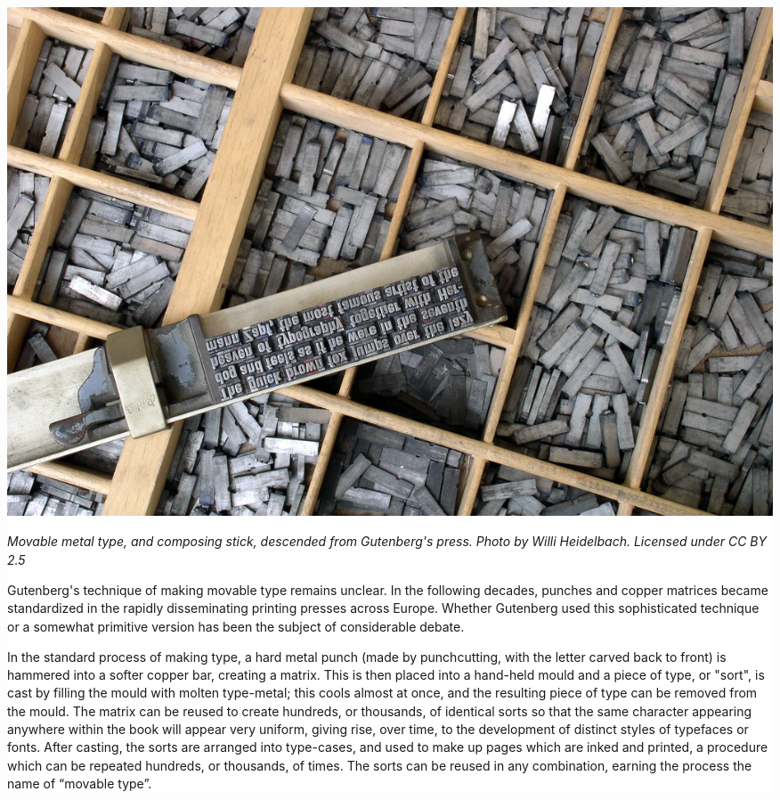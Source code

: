 ![Movable metal type, and composing stick, descended from Gutenberg's press. Photo by Willi Heidelbach. Licensed under CC BY 2.5](./movable-type.jpg)

_Movable metal type, and composing stick, descended from Gutenberg's press.
Photo by Willi Heidelbach. Licensed under CC BY 2.5_

Gutenberg's technique of making movable type remains unclear. In the following
decades, punches and copper matrices became standardized in the rapidly
disseminating printing presses across Europe. Whether Gutenberg used this
sophisticated technique or a somewhat primitive version has been the subject of
considerable debate.

In the standard process of making type, a hard metal punch (made by
punchcutting, with the letter carved back to front) is hammered into a softer
copper bar, creating a matrix. This is then placed into a hand-held mould and a
piece of type, or "sort", is cast by filling the mould with molten type-metal;
this cools almost at once, and the resulting piece of type can be removed from
the mould. The matrix can be reused to create hundreds, or thousands, of
identical sorts so that the same character appearing anywhere within the book
will appear very uniform, giving rise, over time, to the development of distinct
styles of typefaces or fonts. After casting, the sorts are arranged into
type-cases, and used to make up pages which are inked and printed, a procedure
which can be repeated hundreds, or thousands, of times. The sorts can be reused
in any combination, earning the process the name of “movable type”.

